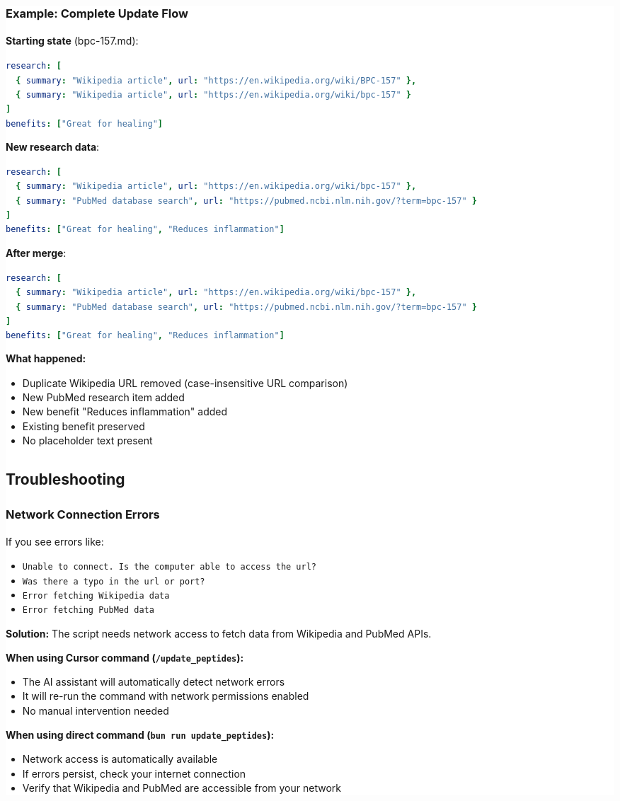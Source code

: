 ### Example: Complete Update Flow

**Starting state** (bpc-157.md):
```yaml
research: [
  { summary: "Wikipedia article", url: "https://en.wikipedia.org/wiki/BPC-157" },
  { summary: "Wikipedia article", url: "https://en.wikipedia.org/wiki/bpc-157" }
]
benefits: ["Great for healing"]
```

**New research data**:
```yaml
research: [
  { summary: "Wikipedia article", url: "https://en.wikipedia.org/wiki/bpc-157" },
  { summary: "PubMed database search", url: "https://pubmed.ncbi.nlm.nih.gov/?term=bpc-157" }
]
benefits: ["Great for healing", "Reduces inflammation"]
```

**After merge**:
```yaml
research: [
  { summary: "Wikipedia article", url: "https://en.wikipedia.org/wiki/bpc-157" },
  { summary: "PubMed database search", url: "https://pubmed.ncbi.nlm.nih.gov/?term=bpc-157" }
]
benefits: ["Great for healing", "Reduces inflammation"]
```

**What happened:**
- Duplicate Wikipedia URL removed (case-insensitive URL comparison)
- New PubMed research item added
- New benefit "Reduces inflammation" added
- Existing benefit preserved
- No placeholder text present

## Troubleshooting

### Network Connection Errors

If you see errors like:
- `Unable to connect. Is the computer able to access the url?`
- `Was there a typo in the url or port?`
- `Error fetching Wikipedia data`
- `Error fetching PubMed data`

**Solution:** The script needs network access to fetch data from Wikipedia and PubMed APIs.

**When using Cursor command (`/update_peptides`):**
- The AI assistant will automatically detect network errors
- It will re-run the command with network permissions enabled
- No manual intervention needed

**When using direct command (`bun run update_peptides`):**
- Network access is automatically available
- If errors persist, check your internet connection
- Verify that Wikipedia and PubMed are accessible from your network
